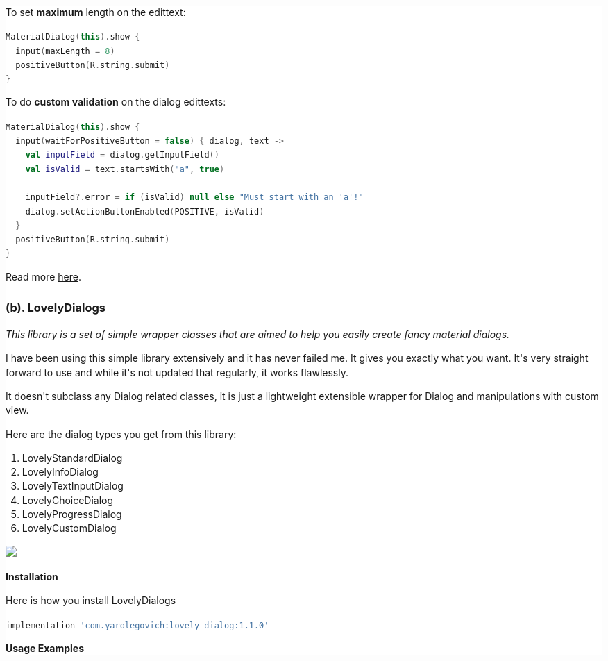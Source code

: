 To set **maximum** length on the edittext:

```kotlin
MaterialDialog(this).show {
  input(maxLength = 8)
  positiveButton(R.string.submit)
}
```

To do **custom validation** on the dialog edittexts:

```kotlin
MaterialDialog(this).show {
  input(waitForPositiveButton = false) { dialog, text ->
    val inputField = dialog.getInputField()
    val isValid = text.startsWith("a", true)

    inputField?.error = if (isValid) null else "Must start with an 'a'!"
    dialog.setActionButtonEnabled(POSITIVE, isValid)
  }
  positiveButton(R.string.submit)
}
```

Read more [here](https://github.com/afollestad/material-dialogs).

### (b). LovelyDialogs

_This library is a set of simple wrapper classes that are aimed to help you easily create fancy material dialogs._

I have been using this simple library extensively and it has never failed me. It gives you exactly what you want. It's very straight forward to use and while it's not updated that regularly, it works flawlessly.

It doesn't subclass any Dialog related classes, it is just a lightweight extensible wrapper for Dialog and manipulations with custom view.

Here are the dialog types you get from this library:

1. LovelyStandardDialog
2. LovelyInfoDialog
3. LovelyTextInputDialog
4. LovelyChoiceDialog
5. LovelyProgressDialog
6. LovelyCustomDialog

![](https://camposha.info/wp-content/uploads/2020/05/lovelydialogs_framed.png)

**Installation**

Here is how you install LovelyDialogs

```groovy
implementation 'com.yarolegovich:lovely-dialog:1.1.0'
```

**Usage Examples**
